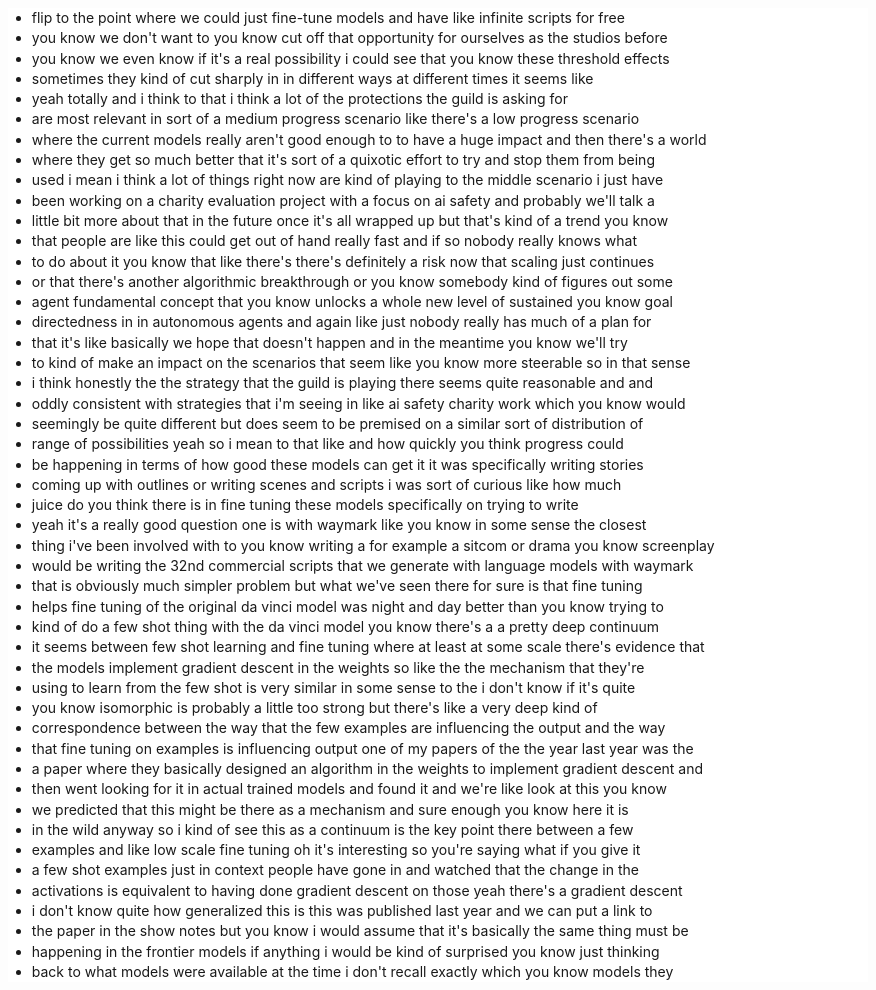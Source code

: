 *  flip to the point where we could just fine-tune models and have like infinite scripts for free
*  you know we don't want to you know cut off that opportunity for ourselves as the studios before
*  you know we even know if it's a real possibility i could see that you know these threshold effects
*  sometimes they kind of cut sharply in in different ways at different times it seems like
*  yeah totally and i think to that i think a lot of the protections the guild is asking for
*  are most relevant in sort of a medium progress scenario like there's a low progress scenario
*  where the current models really aren't good enough to to have a huge impact and then there's a world
*  where they get so much better that it's sort of a quixotic effort to try and stop them from being
*  used i mean i think a lot of things right now are kind of playing to the middle scenario i just have
*  been working on a charity evaluation project with a focus on ai safety and probably we'll talk a
*  little bit more about that in the future once it's all wrapped up but that's kind of a trend you know
*  that people are like this could get out of hand really fast and if so nobody really knows what
*  to do about it you know that like there's there's definitely a risk now that scaling just continues
*  or that there's another algorithmic breakthrough or you know somebody kind of figures out some
*  agent fundamental concept that you know unlocks a whole new level of sustained you know goal
*  directedness in in autonomous agents and again like just nobody really has much of a plan for
*  that it's like basically we hope that doesn't happen and in the meantime you know we'll try
*  to kind of make an impact on the scenarios that seem like you know more steerable so in that sense
*  i think honestly the the strategy that the guild is playing there seems quite reasonable and and
*  oddly consistent with strategies that i'm seeing in like ai safety charity work which you know would
*  seemingly be quite different but does seem to be premised on a similar sort of distribution of
*  range of possibilities yeah so i mean to that like and how quickly you think progress could
*  be happening in terms of how good these models can get it it was specifically writing stories
*  coming up with outlines or writing scenes and scripts i was sort of curious like how much
*  juice do you think there is in fine tuning these models specifically on trying to write
*  yeah it's a really good question one is with waymark like you know in some sense the closest
*  thing i've been involved with to you know writing a for example a sitcom or drama you know screenplay
*  would be writing the 32nd commercial scripts that we generate with language models with waymark
*  that is obviously much simpler problem but what we've seen there for sure is that fine tuning
*  helps fine tuning of the original da vinci model was night and day better than you know trying to
*  kind of do a few shot thing with the da vinci model you know there's a a pretty deep continuum
*  it seems between few shot learning and fine tuning where at least at some scale there's evidence that
*  the models implement gradient descent in the weights so like the the mechanism that they're
*  using to learn from the few shot is very similar in some sense to the i don't know if it's quite
*  you know isomorphic is probably a little too strong but there's like a very deep kind of
*  correspondence between the way that the few examples are influencing the output and the way
*  that fine tuning on examples is influencing output one of my papers of the the year last year was the
*  a paper where they basically designed an algorithm in the weights to implement gradient descent and
*  then went looking for it in actual trained models and found it and we're like look at this you know
*  we predicted that this might be there as a mechanism and sure enough you know here it is
*  in the wild anyway so i kind of see this as a continuum is the key point there between a few
*  examples and like low scale fine tuning oh it's interesting so you're saying what if you give it
*  a few shot examples just in context people have gone in and watched that the change in the
*  activations is equivalent to having done gradient descent on those yeah there's a gradient descent
*  i don't know quite how generalized this is this was published last year and we can put a link to
*  the paper in the show notes but you know i would assume that it's basically the same thing must be
*  happening in the frontier models if anything i would be kind of surprised you know just thinking
*  back to what models were available at the time i don't recall exactly which you know models they